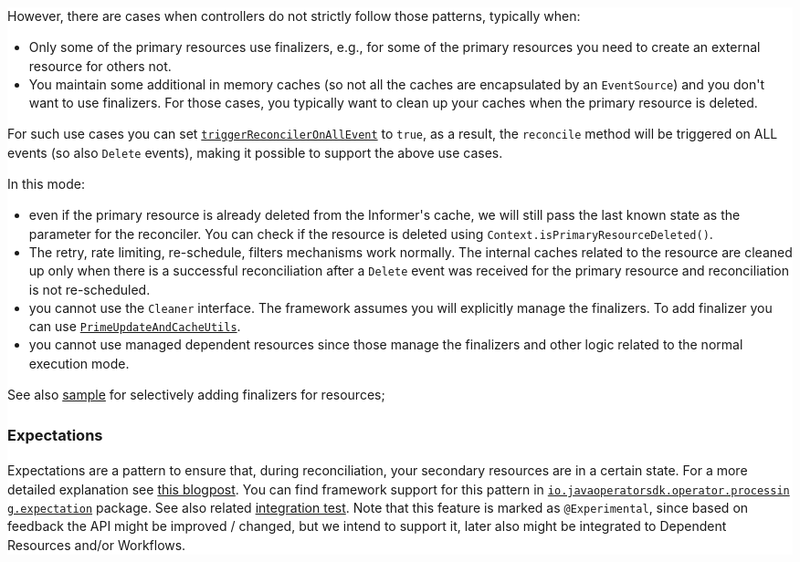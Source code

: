 However, there are cases when controllers do not strictly follow those patterns, typically when:

- Only some of the primary resources use finalizers, e.g., for some of the primary resources you need
  to create an external resource for others not.
- You maintain some additional in memory caches (so not all the caches are encapsulated by an `EventSource`)
  and you don't want to use finalizers. For those cases, you typically want to clean up your caches when the primary
  resource is deleted.

For such use cases you can set [`triggerReconcilerOnAllEvent`](https://github.com/operator-framework/java-operator-sdk/blob/main/operator-framework-core/src/main/java/io/javaoperatorsdk/operator/api/reconciler/ControllerConfiguration.java#L81)
to `true`, as a result, the `reconcile` method will be triggered on ALL events (so also `Delete` events), making it
possible to support the above use cases.

In this mode:

- even if the primary resource is already deleted from the Informer's cache, we will still pass the last known state
  as the parameter for the reconciler. You can check if the resource is deleted using
  `Context.isPrimaryResourceDeleted()`.
- The retry, rate limiting, re-schedule, filters mechanisms work normally. The internal caches related to the resource
  are cleaned up only when there is a successful reconciliation after a `Delete` event was received for the primary
  resource
  and reconciliation is not re-scheduled.
- you cannot use the `Cleaner` interface. The framework assumes you will explicitly manage the finalizers. To
  add finalizer you can use [
  `PrimeUpdateAndCacheUtils`](https://github.com/operator-framework/java-operator-sdk/blob/main/operator-framework-core/src/main/java/io/javaoperatorsdk/operator/api/reconciler/PrimaryUpdateAndCacheUtils.java#L308).
- you cannot use managed dependent resources since those manage the finalizers and other logic related to the normal
  execution mode.

See also [sample](https://github.com/operator-framework/java-operator-sdk/blob/main/operator-framework/src/test/java/io/javaoperatorsdk/operator/baseapi/triggerallevent/finalizerhandling) for selectively adding finalizers for resources;

### Expectations

Expectations are a pattern to ensure that, during reconciliation, your secondary resources are in a certain state.
For a more detailed explanation see [this blogpost](https://ahmet.im/blog/controller-pitfalls/#expectations-pattern).
You can find framework support for this pattern in [`io.javaoperatorsdk.operator.processing.expectation`](https://github.com/operator-framework/java-operator-sdk/blob/main/operator-framework-core/src/main/java/io/javaoperatorsdk/operator/processing/expectation/) 
package. See also related [integration test](https://github.com/operator-framework/java-operator-sdk/blob/main/operator-framework/src/test/java/io/javaoperatorsdk/operator/baseapi/expectation/ExpectationReconciler.java).
Note that this feature is marked as `@Experimental`, since based on feedback the API might be improved / changed, but we intend 
to support it, later also might be integrated to Dependent Resources and/or Workflows.
